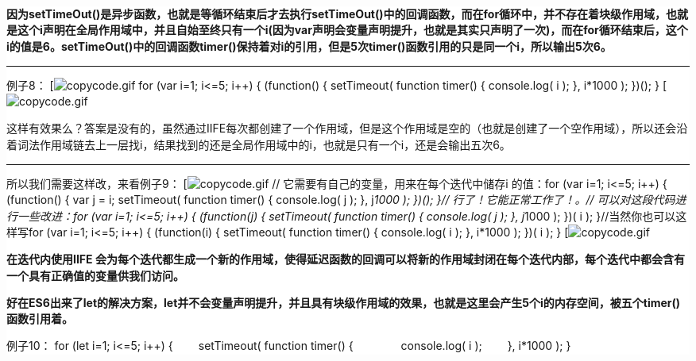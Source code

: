 **因为setTimeOut()是异步函数，也就是等循环结束后才去执行setTimeOut()中的回调函数，而在for循环中，并不存在着块级作用域，也就是这个i声明在全局作用域中，并且自始至终只有一个i(因为var声明会变量声明提升，也就是其实只声明了一次)，而在for循环结束后，这个i的值是6。setTimeOut()中的回调函数timer()保持着对i的引用，但是5次timer()函数引用的只是同一个i，所以输出5次6。**

* * *

例子8：
[![copycode.gif](你不知道的JS（2）深入了解闭包%20-%20汕大小吴%20-%20博客园.md#)
for (var i=1; i<=5; i++) {
(function() {
setTimeout( function timer() {
console.log( i );
}, i*1000 );
})();
}
[![copycode.gif](你不知道的JS（2）深入了解闭包%20-%20汕大小吴%20-%20博客园.md#)

这样有效果么？答案是没有的，虽然通过IIFE每次都创建了一个作用域，但是这个作用域是空的（也就是创建了一个空作用域），所以还会沿着词法作用域链去上一层找i，结果找到的还是全局作用域中的i，也就是只有一个i，还是会输出五次6。

* * *

所以我们需要这样改，来看例子9：
[![copycode.gif](你不知道的JS（2）深入了解闭包%20-%20汕大小吴%20-%20博客园.md#)
// 它需要有自己的变量，用来在每个迭代中储存i 的值：for (var i=1; i<=5; i++) {
(function() { var j = i;
setTimeout( function timer() {
console.log( j );
}, j*1000 );
})();
}// 行了！它能正常工作了！。// 可以对这段代码进行一些改进：for (var i=1; i<=5; i++) {
(function(j) {
setTimeout( function timer() {
console.log( j );
}, j*1000 );
})( i );
}//当然你也可以这样写for (var i=1; i<=5; i++) {
(function(i) {
setTimeout( function timer() {
console.log( i );
}, i*1000 );
})( i );
}
[![copycode.gif](你不知道的JS（2）深入了解闭包%20-%20汕大小吴%20-%20博客园.md#)

**在迭代内使用IIFE 会为每个迭代都生成一个新的作用域，使得延迟函数的回调可以将新的作用域封闭在每个迭代内部，每个迭代中都会含有一个具有正确值的变量供我们访问。**

**好在ES6出来了let的解决方案，let并不会变量声明提升，并且具有块级作用域的效果，也就是这里会产生5个i的内存空间，被五个timer()函数引用着。**

例子10：
for (let i=1; i<=5; i++) {
　　setTimeout( function timer() {
　　　　console.log( i );
　　}, i*1000 );
}
